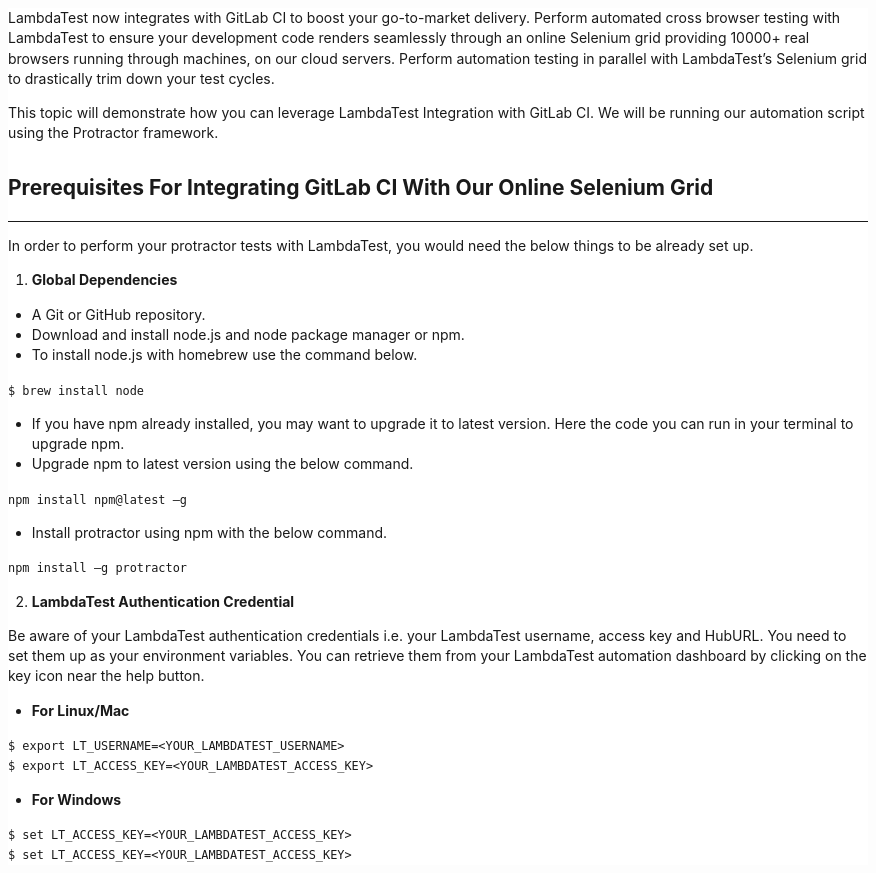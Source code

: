 LambdaTest now integrates with GitLab CI to boost your go-to-market delivery. Perform automated cross browser testing with LambdaTest to ensure your development code renders seamlessly through an online Selenium grid providing 10000+ real browsers running through machines, on our cloud servers. Perform automation testing in parallel with LambdaTest’s Selenium grid to drastically trim down your test cycles.

This topic will demonstrate how you can leverage LambdaTest Integration with GitLab CI. We will be running our automation script using the Protractor framework.

## Prerequisites For Integrating GitLab CI With Our Online Selenium Grid
* * *
In order to perform your protractor tests with LambdaTest, you would need the below things to be already set up.

1. **Global Dependencies**

* A Git or GitHub repository.
* Download and install node.js and node package manager or npm.
* To install node.js with homebrew use the command below.

```
$ brew install node
```

* If you have npm already installed, you may want to upgrade it to latest version. Here the code you can run in your terminal to upgrade npm.
* Upgrade npm to latest version using the below command.

```
npm install npm@latest –g
```

* Install protractor using npm with the below command.

```
npm install –g protractor
```

2. **LambdaTest Authentication Credential**

Be aware of your LambdaTest authentication credentials i.e. your LambdaTest username, access key and HubURL. You need to set them up as your environment variables. You can retrieve them from your LambdaTest automation dashboard by clicking on the key icon near the help button.

* **For Linux/Mac**

```
$ export LT_USERNAME=<YOUR_LAMBDATEST_USERNAME> 
$ export LT_ACCESS_KEY=<YOUR_LAMBDATEST_ACCESS_KEY>
```

* **For Windows**

```
$ set LT_ACCESS_KEY=<YOUR_LAMBDATEST_ACCESS_KEY>
$ set LT_ACCESS_KEY=<YOUR_LAMBDATEST_ACCESS_KEY>
```
